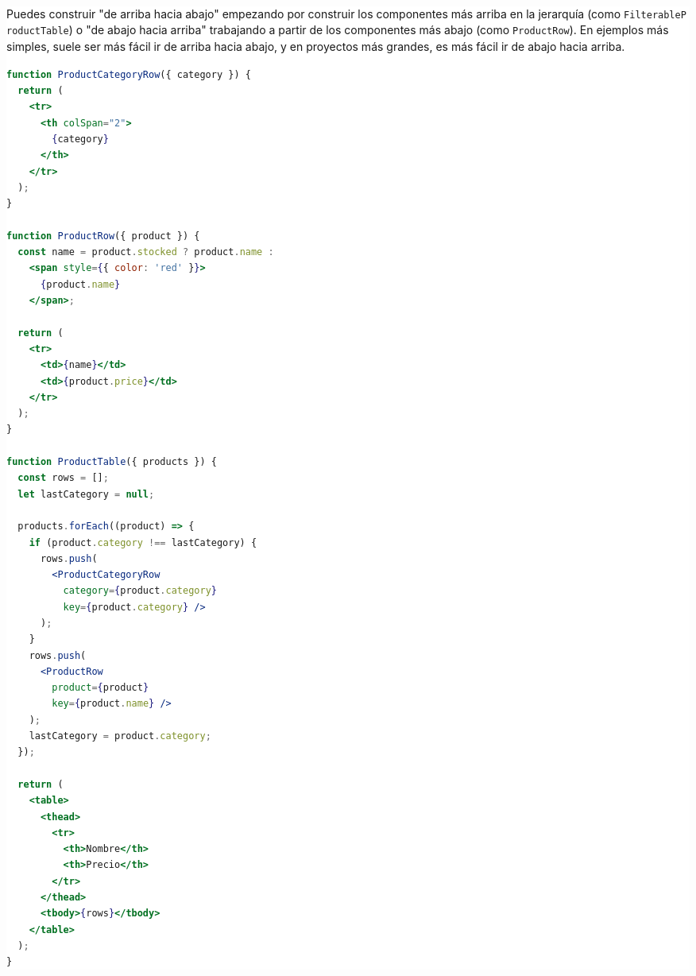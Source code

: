 Puedes construir "de arriba hacia abajo" empezando por construir los componentes más arriba en la jerarquía (como `FilterableProductTable`) o "de abajo hacia arriba" trabajando a partir de los componentes más abajo (como `ProductRow`). En ejemplos más simples, suele ser más fácil ir de arriba hacia abajo, y en proyectos más grandes, es más fácil ir de abajo hacia arriba.

<Sandpack>

```jsx src/App.js
function ProductCategoryRow({ category }) {
  return (
    <tr>
      <th colSpan="2">
        {category}
      </th>
    </tr>
  );
}

function ProductRow({ product }) {
  const name = product.stocked ? product.name :
    <span style={{ color: 'red' }}>
      {product.name}
    </span>;

  return (
    <tr>
      <td>{name}</td>
      <td>{product.price}</td>
    </tr>
  );
}

function ProductTable({ products }) {
  const rows = [];
  let lastCategory = null;

  products.forEach((product) => {
    if (product.category !== lastCategory) {
      rows.push(
        <ProductCategoryRow
          category={product.category}
          key={product.category} />
      );
    }
    rows.push(
      <ProductRow
        product={product}
        key={product.name} />
    );
    lastCategory = product.category;
  });

  return (
    <table>
      <thead>
        <tr>
          <th>Nombre</th>
          <th>Precio</th>
        </tr>
      </thead>
      <tbody>{rows}</tbody>
    </table>
  );
}

```